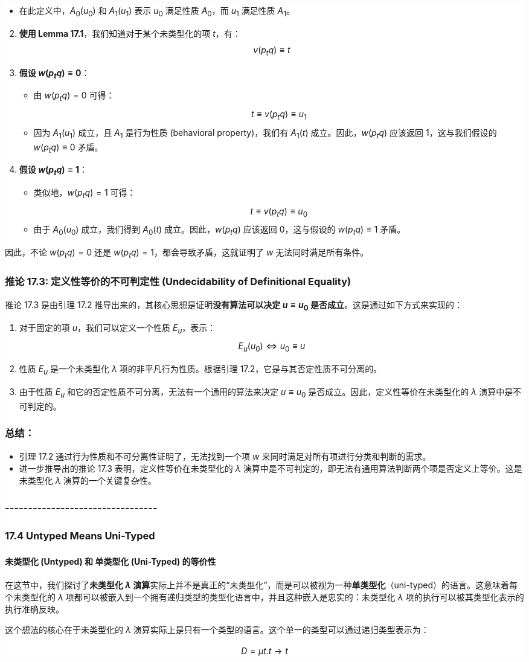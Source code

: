    - 在此定义中，$A_0(u_0)$ 和 $A_1(u_1)$ 表示 $u_0$ 满足性质 $A_0$，而 $u_1$ 满足性质 $A_1$。

2. **使用 Lemma 17.1**，我们知道对于某个未类型化的项 $t$，有：
   $$
   v(p_tq) \equiv t
   $$

3. **假设 $w(p_tq) \equiv 0$**：
   - 由 $w(p_tq) = 0$ 可得：
     $$
     t \equiv v(p_tq) \equiv u_1
     $$
   - 因为 $A_1(u_1)$ 成立，且 $A_1$ 是行为性质 (behavioral property)，我们有 $A_1(t)$ 成立。因此，$w(p_tq)$ 应该返回 $1$，这与我们假设的 $w(p_tq) \equiv 0$ 矛盾。

4. **假设 $w(p_tq) \equiv 1$**：
   - 类似地，$w(p_tq) = 1$ 可得：
     $$
     t \equiv v(p_tq) \equiv u_0
     $$
   - 由于 $A_0(u_0)$ 成立，我们得到 $A_0(t)$ 成立。因此，$w(p_tq)$ 应该返回 $0$，这与假设的 $w(p_tq) \equiv 1$ 矛盾。

因此，不论 $w(p_tq) = 0$ 还是 $w(p_tq) = 1$，都会导致矛盾，这就证明了 $w$ 无法同时满足所有条件。

### **推论 17.3: 定义性等价的不可判定性 (Undecidability of Definitional Equality)**

推论 17.3 是由引理 17.2 推导出来的，其核心思想是证明**没有算法可以决定 $u \equiv u_0$ 是否成立**。这是通过如下方式来实现的：

1. 对于固定的项 $u$，我们可以定义一个性质 $E_u$，表示：
   $$
   E_u(u_0) \iff u_0 \equiv u
   $$

2. 性质 $E_u$ 是一个未类型化 $\lambda$ 项的非平凡行为性质。根据引理 17.2，它是与其否定性质不可分离的。

3. 由于性质 $E_u$ 和它的否定性质不可分离，无法有一个通用的算法来决定 $u \equiv u_0$ 是否成立。因此，定义性等价在未类型化的 $\lambda$ 演算中是不可判定的。

### 总结：

- 引理 17.2 通过行为性质和不可分离性证明了，无法找到一个项 $w$ 来同时满足对所有项进行分类和判断的需求。
- 进一步推导出的推论 17.3 表明，定义性等价在未类型化的 $\lambda$ 演算中是不可判定的，即无法有通用算法判断两个项是否定义上等价。这是未类型化 $\lambda$ 演算的一个关键复杂性。

### ---------------------------------

### 17.4 Untyped Means Uni-Typed

#### **未类型化 (Untyped) 和 单类型化 (Uni-Typed) 的等价性**

在这节中，我们探讨了**未类型化 $\lambda$ 演算**实际上并不是真正的“未类型化”，而是可以被视为一种**单类型化**（uni-typed）的语言。这意味着每个未类型化的 $\lambda$ 项都可以被嵌入到一个拥有递归类型的类型化语言中，并且这种嵌入是忠实的：未类型化 $\lambda$ 项的执行可以被其类型化表示的执行准确反映。

这个想法的核心在于未类型化的 $\lambda$ 演算实际上是只有一个类型的语言。这个单一的类型可以通过递归类型表示为：

$$
D = \mu t.t \to t
$$
